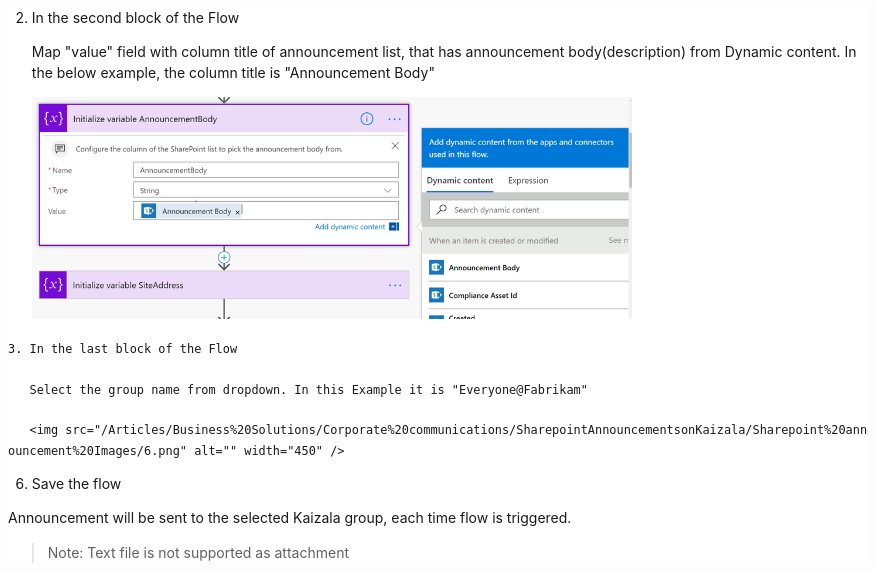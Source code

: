    2. In the second block of the Flow
	  
	  Map "value" field with column title of announcement list, that has announcement body(description) from Dynamic content. In the below example, the column title is "Announcement Body"
        
       <img src="/Articles/Business%20Solutions/Corporate%20communications/SharepointAnnouncementsonKaizala/Sharepoint%20announcement%20Images/5.png" alt="" width="600" />

    3. In the last block of the Flow
       
       Select the group name from dropdown. In this Example it is "Everyone@Fabrikam"
       
       <img src="/Articles/Business%20Solutions/Corporate%20communications/SharepointAnnouncementsonKaizala/Sharepoint%20announcement%20Images/6.png" alt="" width="450" />

6. Save the flow

Announcement will be sent to the selected Kaizala group, each time flow is triggered.

> Note: Text file is not supported as attachment
